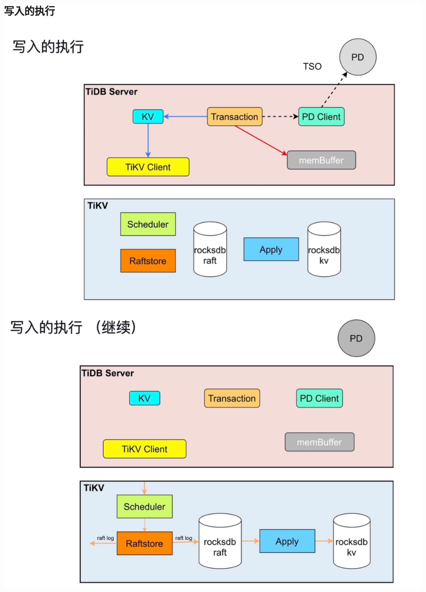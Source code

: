 

## 写入的执行

![image-20230425122754907](1-TiDB数据库核心和架构.assets/image-20230425122754907.png)

![image-20230425123021279](1-TiDB数据库核心和架构.assets/image-20230425123021279.png)
